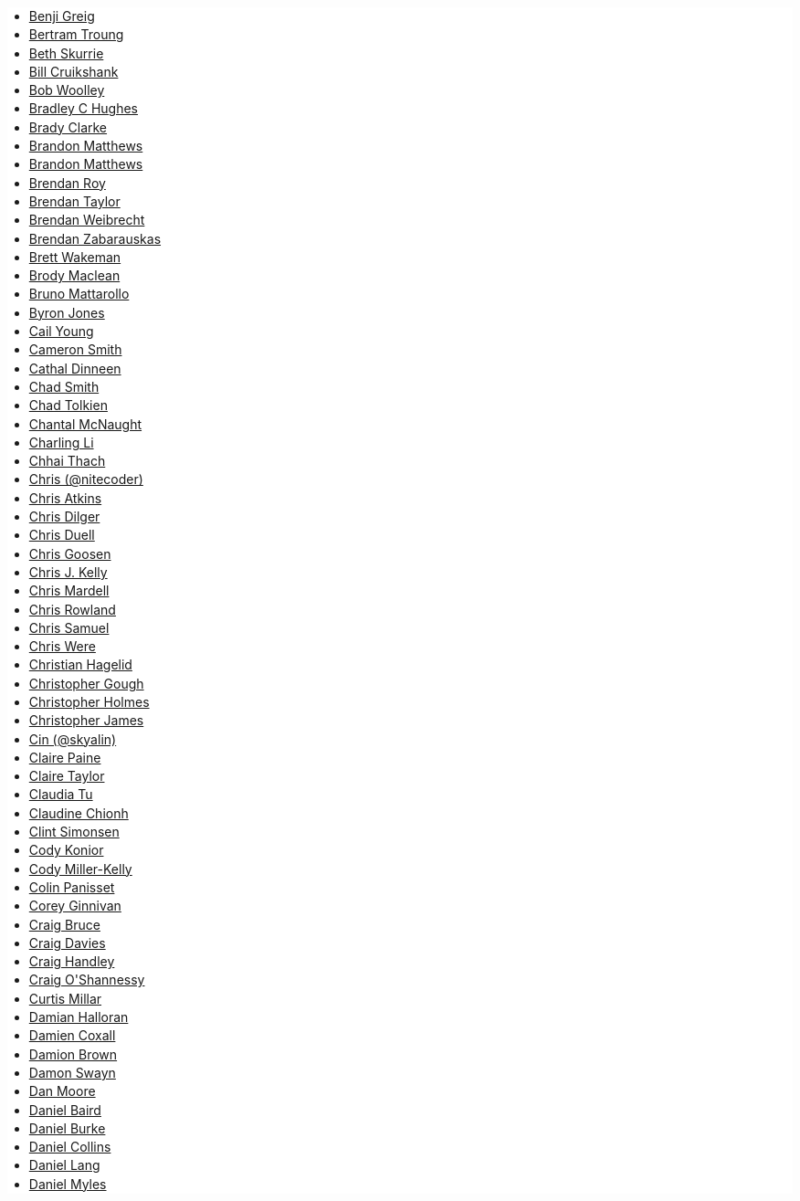 * [Benji Greig](https://twitter.com/benjigreig/status/1071034217864122370)
* [Bertram Troung](https://twitter.com/bertramtruong/status/1072257698115145729)
* [Beth Skurrie](https://twitter.com/bethesque/status/1071680231721889792)
* [Bill Cruikshank](https://twitter.com/Jestingrabbit/status/1071044564444569600)
* [Bob Woolley](https://twitter.com/boblobsta/status/1071071464810520576)
* [Bradley C Hughes](https://twitter.com/contractcmo/status/1071660320232374272)
* [Brady Clarke](https://www.bradyclarke.com)
* [Brandon Matthews](https://twitter.com/_brandonjm/status/1071956488397058048)
* [Brandon Matthews](https://twitter.com/_brandonjm/status/1071956488397058048)
* [Brendan Roy](https://github.com/bmon)
* [Brendan Taylor](https://tng.wtf)
* [Brendan Weibrecht](https://twitter.com/ZimbiX/status/1072436733998972928)
* [Brendan Zabarauskas](https://twitter.com/brendanzab/status/1071634187965218816)
* [Brett Wakeman](https://twitter.com/brettwakeman/status/1071518902180503552)
* [Brody Maclean](https://twitter.com/BrodyMaclean/status/1072339846499352576)
* [Bruno Mattarollo](https://twitter.com/bmatt/status/1070984761995231232)
* [Byron Jones](https://mozillians.org/u/glob)
* [Cail Young](https:/twitter.com/cailyoung)
* [Cameron Smith](https://twitter.com/CameronSmith93/status/1072040805991251969)
* [Cathal Dinneen](https://twitter.com/cathaldinneen/status/1072981206520627201)
* [Chad Smith](https://twitter.com/Brausmith/status/1070921468278534144)
* [Chad Tolkien](https://twitter.com/c_tolkien/status/1070994544022347776)
* [Chantal McNaught](https://twitter.com/CKMcNaughty/status/1071621338408804352)
* [Charling Li](https://charlingli.github.io)
* [Chhai Thach](https://twitter.com/chhai/status/1072419396436590593)
* [Chris (@nitecoder)](https://twitter.com/nitecoder/status/1071007354940878848)
* [Chris Atkins](https://twitter.com/itscatkins/status/1071135137146912768)
* [Chris Dilger](https://chris.dilger.me)
* [Chris Duell](http://twitter.com/duellsy)
* [Chris Goosen](https://twitter.com/chrisgoosen/status/1071612023153352705)
* [Chris J. Kelly](https://twitter.com/chriskelly7777)
* [Chris Mardell](https://twitter.com/chrismardell/status/1072333159906361345)
* [Chris Rowland](https://twitter.com/ozcjr/status/1072032342745567232)
* [Chris Samuel](https://twitter.com/chris_bloke/status/1071620905661427712)
* [Chris Were](https://twitter.com/tahpot/status/1072293481685561344)
* [Christian Hagelid](https://twitter.com/aussieviking/status/1072715081262059520)
* [Christopher Gough](https://twitter.com/chrisgough2/status/1071680756504649728)
* [Christopher Holmes](https://twitter.com/monsieurduck/status/1072081677629849602)
* [Christopher James](https://twitter.com/Johnny_MNU/status/1071671745608802304)
* [Cin (@skyalin)](https://twitter.com/skyalin/status/1071685841410449408)
* [Claire Paine](https://twitter.com/Clare_Paine/status/1071627232727130113)
* [Claire Taylor](https://twitter.com/claireytee/status/1072017608755429376)
* [Claudia Tu](https://github.com/cloudier)
* [Claudine Chionh](http://www.claudinec.net)
* [Clint Simonsen](https://twitter.com/clintvs/status/1071719272647319552)
* [Cody Konior](https://twitter.com/codykonior/status/1072468078687109120)
* [Cody Miller-Kelly](https://c.zu.io)
* [Colin Panisset](https://twitter.com/nonspecialist/status/1071347121352142848)
* [Corey Ginnivan](https://twitter.com/CoreyGinnivan)
* [Craig Bruce](https://twitter.com/craigrbruce/status/1072614776973479936)
* [Craig Davies](https://twitter.com/crdavies)
* [Craig Handley](https://github.com/cxhandley)
* [Craig O'Shannessy](https://github.com/shanness)
* [Curtis Millar](https://twitter.com/curtismillar)
* [Damian Halloran](https://twitter.com/damianhalloran/status/1071884814272278530)
* [Damien Coxall](https://twitter.com/Official_Damo/status/1071741781790715904)
* [Damion Brown](https://twitter.com/thatsdamion/status/1071165344021004288)
* [Damon Swayn](https://twitter.com/Shruubi)
* [Dan Moore](https://twitter.com/ddmoore/status/1072358736017178625)
* [Daniel Baird](https://twitter.com/danieljbaird/status/1070974654230102016)
* [Daniel Burke](https://twitter.com/shortcutman_/status/1070974916374085633)
* [Daniel Collins](https://dcollins.info/)
* [Daniel Lang](https://twitter.com/mavrickmaster/status/1073049615044210688)
* [Daniel Myles](https://mylesapart.io)